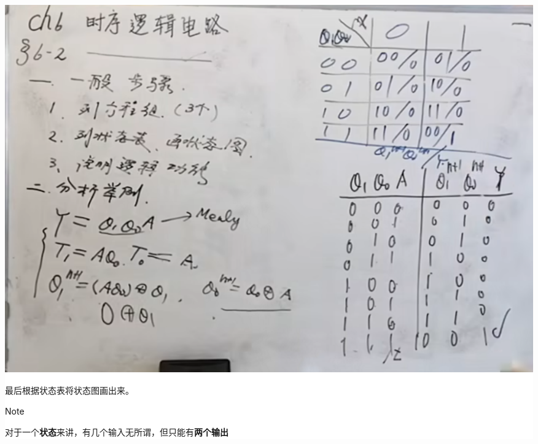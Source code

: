 ![|525](imgs/Pasted%20image%2020250913162840.png)

最后根据状态表将状态图画出来。

> [!note]
> 对于一个**状态**来讲，有几个输入无所谓，但只能有**两个输出**
